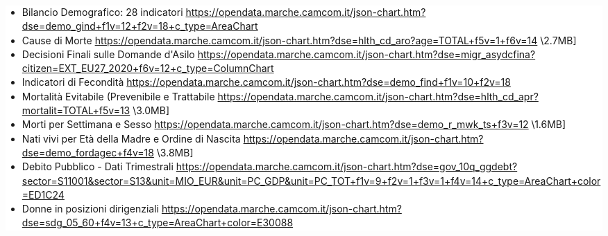 - Bilancio Demografico: 28 indicatori https://opendata.marche.camcom.it/json-chart.htm?dse=demo_gind+f1v=12+f2v=18+c_type=AreaChart
- Cause di Morte https://opendata.marche.camcom.it/json-chart.htm?dse=hlth_cd_aro?age=TOTAL+f5v=1+f6v=14 \2.7MB\]
- Decisioni Finali sulle Domande d'Asilo https://opendata.marche.camcom.it/json-chart.htm?dse=migr_asydcfina?citizen=EXT_EU27_2020+f6v=12+c_type=ColumnChart
- Indicatori di Fecondità https://opendata.marche.camcom.it/json-chart.htm?dse=demo_find+f1v=10+f2v=18
- Mortalità Evitabile (Prevenibile e Trattabile https://opendata.marche.camcom.it/json-chart.htm?dse=hlth_cd_apr?mortalit=TOTAL+f5v=13 \3.0MB\]
- Morti per Settimana e Sesso https://opendata.marche.camcom.it/json-chart.htm?dse=demo_r_mwk_ts+f3v=12 \1.6MB\]
- Nati vivi per Età della Madre e Ordine di Nascita https://opendata.marche.camcom.it/json-chart.htm?dse=demo_fordagec+f4v=18 \3.8MB\]
- Debito Pubblico - Dati Trimestrali https://opendata.marche.camcom.it/json-chart.htm?dse=gov_10q_ggdebt?sector=S11001&sector=S13&unit=MIO_EUR&unit=PC_GDP&unit=PC_TOT+f1v=9+f2v=1+f3v=1+f4v=14+c_type=AreaChart+color=ED1C24 
- Donne in posizioni dirigenziali https://opendata.marche.camcom.it/json-chart.htm?dse=sdg_05_60+f4v=13+c_type=AreaChart+color=E30088
